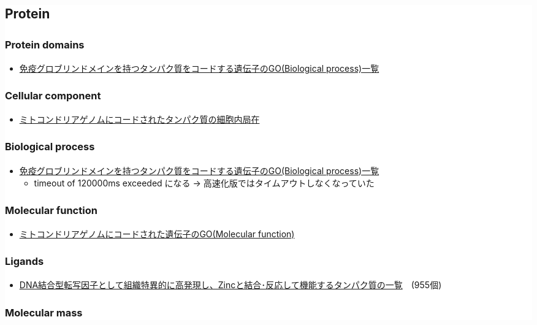 ## Protein

### Protein domains

- [免疫グロブリンドメインを持つタンパク質をコードする遺伝子のGO(Biological process)一覧](http://ep.dbcls.jp/togodx-server-pg-dev/build/?dataset=ensembl_gene&annotations=%5B%7B%22attribute%22%3A%22protein_biological_process_uniprot%22%7D%5D&filters=%5B%7B%22attribute%22%3A%22protein_domains_uniprot%22%2C%22nodes%22%3A%5B%7B%22node%22%3A%22393%22%7D%5D%7D%5D)

### Cellular component

- [ミトコンドリアゲノムにコードされたタンパク質の細胞内局在](http://ep.dbcls.jp/togodx-server-pg-dev/build/?dataset=ensembl_gene&annotations=%5B%7B%22attribute%22%3A%22protein_cellular_component_uniprot%22%2C%22id%22%3A%7B%22node%22%3A%22GO_0110165%22%2C%22path%22%3A%5B%5D%7D%7D%5D&filters=%5B%7B%22attribute%22%3A%22gene_chromosome_ensembl%22%2C%22nodes%22%3A%5B%7B%22node%22%3A%2225%22%7D%5D%7D%5D)

### Biological process

- [免疫グロブリンドメインを持つタンパク質をコードする遺伝子のGO(Biological process)一覧](http://ep.dbcls.jp/togodx-server-pg-dev/build/?dataset=ensembl_gene&annotations=%5B%7B%22attribute%22%3A%22protein_biological_process_uniprot%22%7D%5D&filters=%5B%7B%22attribute%22%3A%22protein_domains_uniprot%22%2C%22nodes%22%3A%5B%7B%22node%22%3A%22393%22%7D%5D%7D%5D)
    - timeout of 120000ms exceeded になる → 高速化版ではタイムアウトしなくなっていた

### Molecular function

- [ミトコンドリアゲノムにコードされた遺伝子のGO(Molecular function)](http://ep.dbcls.jp/togodx-server-pg-dev/build/?dataset=ensembl_gene&annotations=%5B%7B%22attribute%22%3A%22protein_molecular_function_uniprot%22%7D%5D&filters=%5B%7B%22attribute%22%3A%22gene_chromosome_ensembl%22%2C%22nodes%22%3A%5B%7B%22node%22%3A%2225%22%7D%5D%7D%5D)

### Ligands

- [DNA結合型転写因子として組織特異的に高発現し、Zincと結合･反応して機能するタンパク質の一覧](http://ep.dbcls.jp/togodx-server-pg-dev/build/?dataset=uniprot&annotations=%5B%7B%22attribute%22%3A%22gene_high_level_expression_refex%22%7D%5D&filters=%5B%7B%22attribute%22%3A%22protein_molecular_function_uniprot%22%2C%22nodes%22%3A%5B%7B%22node%22%3A%22GO_0003700%22%2C%22path%22%3A%5B%22GO_0140110%22%5D%7D%5D%7D%2C%7B%22attribute%22%3A%22protein_ligands_uniprot%22%2C%22nodes%22%3A%5B%7B%22node%22%3A%22862%22%7D%5D%7D%5D)　(955個)


### Molecular mass
